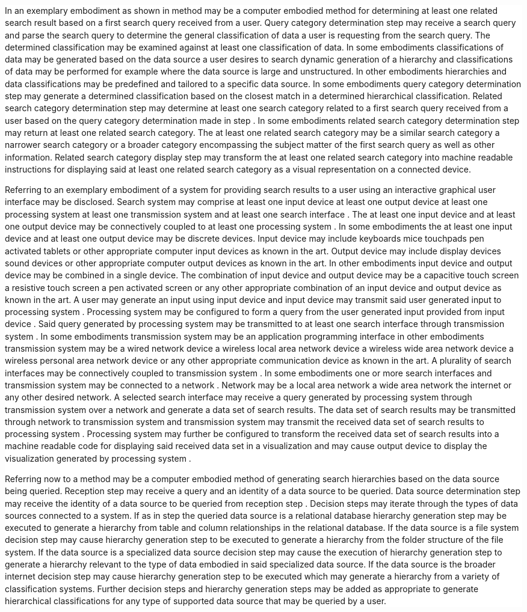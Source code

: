In an exemplary embodiment as shown in method may be a computer embodied method for determining at least one related search result based on a first search query received from a user. Query category determination step may receive a search query and parse the search query to determine the general classification of data a user is requesting from the search query. The determined classification may be examined against at least one classification of data. In some embodiments classifications of data may be generated based on the data source a user desires to search dynamic generation of a hierarchy and classifications of data may be performed for example where the data source is large and unstructured. In other embodiments hierarchies and data classifications may be predefined and tailored to a specific data source. In some embodiments query category determination step may generate a determined classification based on the closest match in a determined hierarchical classification. Related search category determination step may determine at least one search category related to a first search query received from a user based on the query category determination made in step . In some embodiments related search category determination step may return at least one related search category. The at least one related search category may be a similar search category a narrower search category or a broader category encompassing the subject matter of the first search query as well as other information. Related search category display step may transform the at least one related search category into machine readable instructions for displaying said at least one related search category as a visual representation on a connected device.

Referring to an exemplary embodiment of a system for providing search results to a user using an interactive graphical user interface may be disclosed. Search system may comprise at least one input device at least one output device at least one processing system at least one transmission system and at least one search interface . The at least one input device and at least one output device may be connectively coupled to at least one processing system . In some embodiments the at least one input device and at least one output device may be discrete devices. Input device may include keyboards mice touchpads pen activated tablets or other appropriate computer input devices as known in the art. Output device may include display devices sound devices or other appropriate computer output devices as known in the art. In other embodiments input device and output device may be combined in a single device. The combination of input device and output device may be a capacitive touch screen a resistive touch screen a pen activated screen or any other appropriate combination of an input device and output device as known in the art. A user may generate an input using input device and input device may transmit said user generated input to processing system . Processing system may be configured to form a query from the user generated input provided from input device . Said query generated by processing system may be transmitted to at least one search interface through transmission system . In some embodiments transmission system may be an application programming interface in other embodiments transmission system may be a wired network device a wireless local area network device a wireless wide area network device a wireless personal area network device or any other appropriate communication device as known in the art. A plurality of search interfaces may be connectively coupled to transmission system . In some embodiments one or more search interfaces and transmission system may be connected to a network . Network may be a local area network a wide area network the internet or any other desired network. A selected search interface may receive a query generated by processing system through transmission system over a network and generate a data set of search results. The data set of search results may be transmitted through network to transmission system and transmission system may transmit the received data set of search results to processing system . Processing system may further be configured to transform the received data set of search results into a machine readable code for displaying said received data set in a visualization and may cause output device to display the visualization generated by processing system .

Referring now to a method may be a computer embodied method of generating search hierarchies based on the data source being queried. Reception step may receive a query and an identity of a data source to be queried. Data source determination step may receive the identity of a data source to be queried from reception step . Decision steps may iterate through the types of data sources connected to a system. If as in step the queried data source is a relational database hierarchy generation step may be executed to generate a hierarchy from table and column relationships in the relational database. If the data source is a file system decision step may cause hierarchy generation step to be executed to generate a hierarchy from the folder structure of the file system. If the data source is a specialized data source decision step may cause the execution of hierarchy generation step to generate a hierarchy relevant to the type of data embodied in said specialized data source. If the data source is the broader internet decision step may cause hierarchy generation step to be executed which may generate a hierarchy from a variety of classification systems. Further decision steps and hierarchy generation steps may be added as appropriate to generate hierarchical classifications for any type of supported data source that may be queried by a user.
